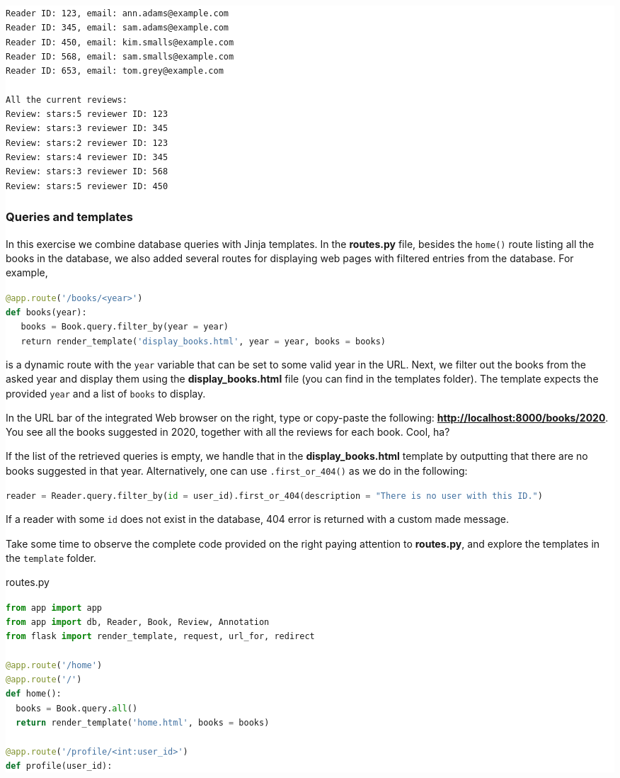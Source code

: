 ```bash
Reader ID: 123, email: ann.adams@example.com
Reader ID: 345, email: sam.adams@example.com
Reader ID: 450, email: kim.smalls@example.com
Reader ID: 568, email: sam.smalls@example.com
Reader ID: 653, email: tom.grey@example.com

All the current reviews:
Review: stars:5 reviewer ID: 123
Review: stars:3 reviewer ID: 345
Review: stars:2 reviewer ID: 123
Review: stars:4 reviewer ID: 345
Review: stars:3 reviewer ID: 568
Review: stars:5 reviewer ID: 450
```

### **Queries and templates**

In this exercise we combine database queries with Jinja templates. In the **routes.py** file, besides the `home()` route listing all the books in the database, we also added several routes for displaying web pages with filtered entries from the database. For example,

```python
@app.route('/books/<year>')
def books(year):
   books = Book.query.filter_by(year = year)
   return render_template('display_books.html', year = year, books = books)
```

is a dynamic route with the `year` variable that can be set to some valid year in the URL. Next, we filter out the books from the asked year and display them using the **display_books.html** file (you can find in the templates folder). The template expects the provided `year` and a list of `books` to display.

In the URL bar of the integrated Web browser on the right, type or copy-paste the following: **[http://localhost:8000/books/2020](http://localhost:8000/books/2020)**. You see all the books suggested in 2020, together with all the reviews for each book. Cool, ha?

If the list of the retrieved queries is empty, we handle that in the **display_books.html** template by outputting that there are no books suggested in that year. Alternatively, one can use `.first_or_404()` as we do in the following:

```python
reader = Reader.query.filter_by(id = user_id).first_or_404(description = "There is no user with this ID.")
```

If a reader with some `id` does not exist in the database, 404 error is returned with a custom made message.

Take some time to observe the complete code provided on the right paying attention to **routes.py**, and explore the templates in the `template` folder.

routes.py

```python
from app import app
from app import db, Reader, Book, Review, Annotation
from flask import render_template, request, url_for, redirect

@app.route('/home')
@app.route('/')
def home():
  books = Book.query.all()
  return render_template('home.html', books = books)

@app.route('/profile/<int:user_id>')
def profile(user_id):
```